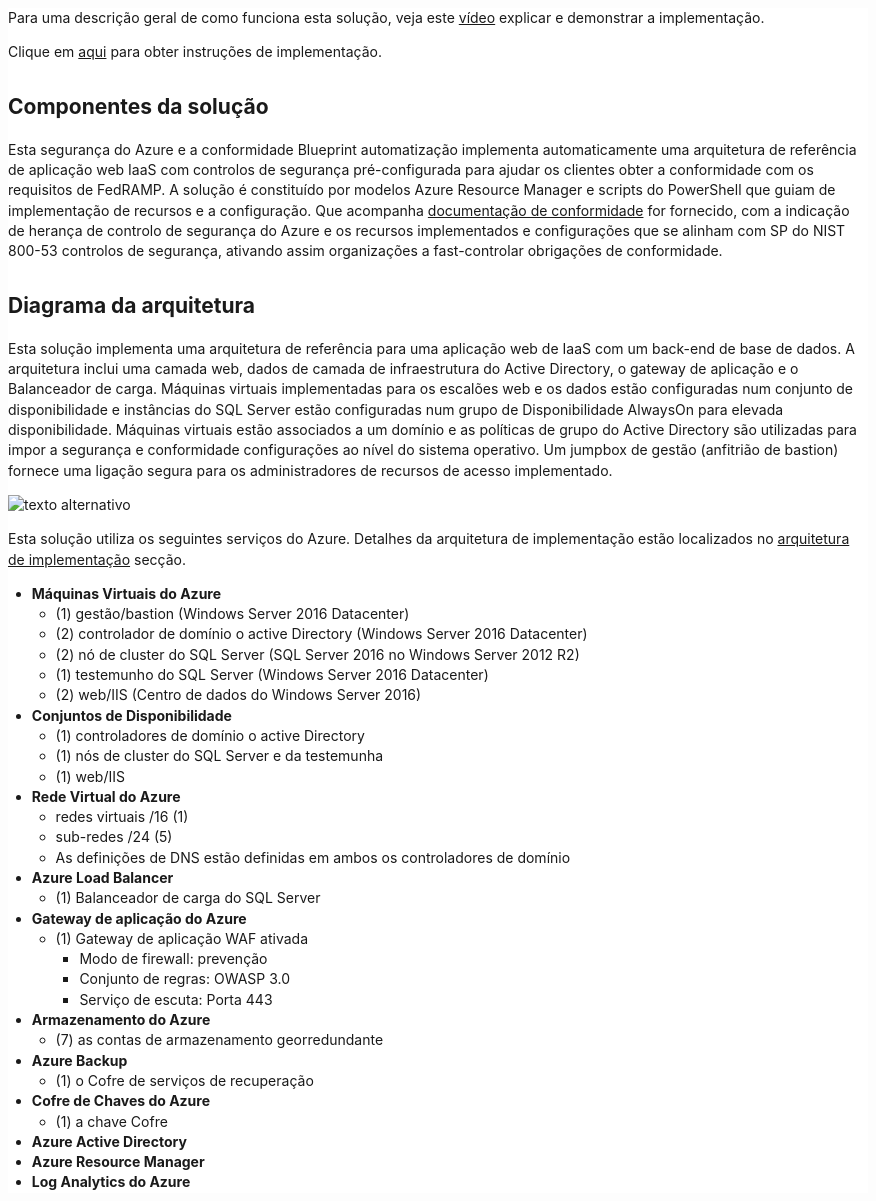Para uma descrição geral de como funciona esta solução, veja este [vídeo](https://aka.ms/fedrampblueprintvideo) explicar e demonstrar a implementação.

Clique em [aqui](https://aka.ms/fedrampblueprintrepo) para obter instruções de implementação.

## <a name="solution-components"></a>Componentes da solução

Esta segurança do Azure e a conformidade Blueprint automatização implementa automaticamente uma arquitetura de referência de aplicação web IaaS com controlos de segurança pré-configurada para ajudar os clientes obter a conformidade com os requisitos de FedRAMP. A solução é constituído por modelos Azure Resource Manager e scripts do PowerShell que guiam de implementação de recursos e a configuração. Que acompanha [documentação de conformidade](#compliance-documentation) for fornecido, com a indicação de herança de controlo de segurança do Azure e os recursos implementados e configurações que se alinham com SP do NIST 800-53 controlos de segurança, ativando assim organizações a fast-controlar obrigações de conformidade.

## <a name="architecture-diagram"></a>Diagrama da arquitetura

Esta solução implementa uma arquitetura de referência para uma aplicação web de IaaS com um back-end de base de dados. A arquitetura inclui uma camada web, dados de camada de infraestrutura do Active Directory, o gateway de aplicação e o Balanceador de carga. Máquinas virtuais implementadas para os escalões web e os dados estão configuradas num conjunto de disponibilidade e instâncias do SQL Server estão configuradas num grupo de Disponibilidade AlwaysOn para elevada disponibilidade. Máquinas virtuais estão associados a um domínio e as políticas de grupo do Active Directory são utilizadas para impor a segurança e conformidade configurações ao nível do sistema operativo. Um jumpbox de gestão (anfitrião de bastion) fornece uma ligação segura para os administradores de recursos de acesso implementado.

![texto alternativo](images/fedramp-architectural-diagram.png?raw=true "conformidade Blueprint - FedRAMP Web aplicações automatização e de segurança do Azure")

Esta solução utiliza os seguintes serviços do Azure. Detalhes da arquitetura de implementação estão localizados no [arquitetura de implementação](#deployment-architecture) secção.

* **Máquinas Virtuais do Azure**
    - (1) gestão/bastion (Windows Server 2016 Datacenter)
    - (2) controlador de domínio o active Directory (Windows Server 2016 Datacenter)
    - (2) nó de cluster do SQL Server (SQL Server 2016 no Windows Server 2012 R2)
    - (1) testemunho do SQL Server (Windows Server 2016 Datacenter)
    - (2) web/IIS (Centro de dados do Windows Server 2016)
* **Conjuntos de Disponibilidade**
    - (1) controladores de domínio o active Directory
    - (1) nós de cluster do SQL Server e da testemunha
    - (1) web/IIS
* **Rede Virtual do Azure**
    - redes virtuais /16 (1)
    - sub-redes /24 (5)
    - As definições de DNS estão definidas em ambos os controladores de domínio
* **Azure Load Balancer**
    - (1) Balanceador de carga do SQL Server
* **Gateway de aplicação do Azure**
    - (1) Gateway de aplicação WAF ativada
      - Modo de firewall: prevenção
      - Conjunto de regras: OWASP 3.0
      - Serviço de escuta: Porta 443
* **Armazenamento do Azure**
    - (7) as contas de armazenamento georredundante
* **Azure Backup**
    - (1) o Cofre de serviços de recuperação
* **Cofre de Chaves do Azure**
    - (1) a chave Cofre
* **Azure Active Directory**
* **Azure Resource Manager**
* **Log Analytics do Azure**